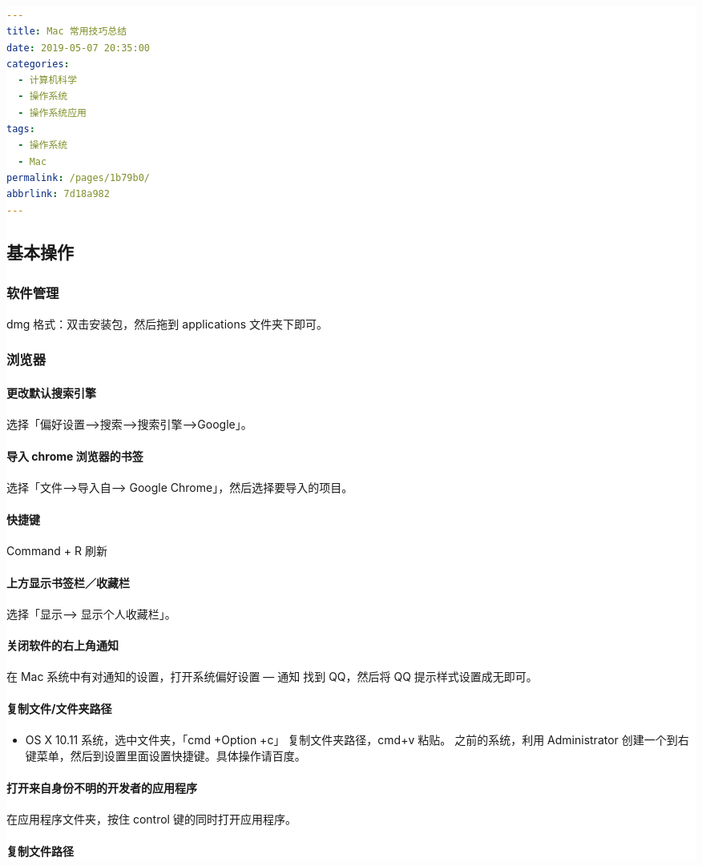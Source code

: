 ```yaml
---
title: Mac 常用技巧总结
date: 2019-05-07 20:35:00
categories:
  - 计算机科学
  - 操作系统
  - 操作系统应用
tags:
  - 操作系统
  - Mac
permalink: /pages/1b79b0/
abbrlink: 7d18a982
---
```


## 基本操作

### 软件管理

dmg 格式：双击安装包，然后拖到 applications 文件夹下即可。

### 浏览器

#### 更改默认搜索引擎

选择「偏好设置--\>搜索--\>搜索引擎--\>Google」。

#### 导入 chrome 浏览器的书签

选择「文件-->导入自--> Google Chrome」，然后选择要导入的项目。

#### 快捷键

Command + R 刷新

#### 上方显示书签栏／收藏栏

选择「显示--> 显示个人收藏栏」。

#### 关闭软件的右上角通知

在 Mac 系统中有对通知的设置，打开系统偏好设置 — 通知 找到 QQ，然后将 QQ 提示样式设置成无即可。

#### 复制文件/文件夹路径

- OS X 10.11 系统，选中文件夹，「cmd +Option +c」 复制文件夹路径，cmd+v 粘贴。
  之前的系统，利用 Administrator 创建一个到右键菜单，然后到设置里面设置快捷键。具体操作请百度。

#### 打开来自身份不明的开发者的应用程序

在应用程序文件夹，按住 control 键的同时打开应用程序。

#### 复制文件路径
